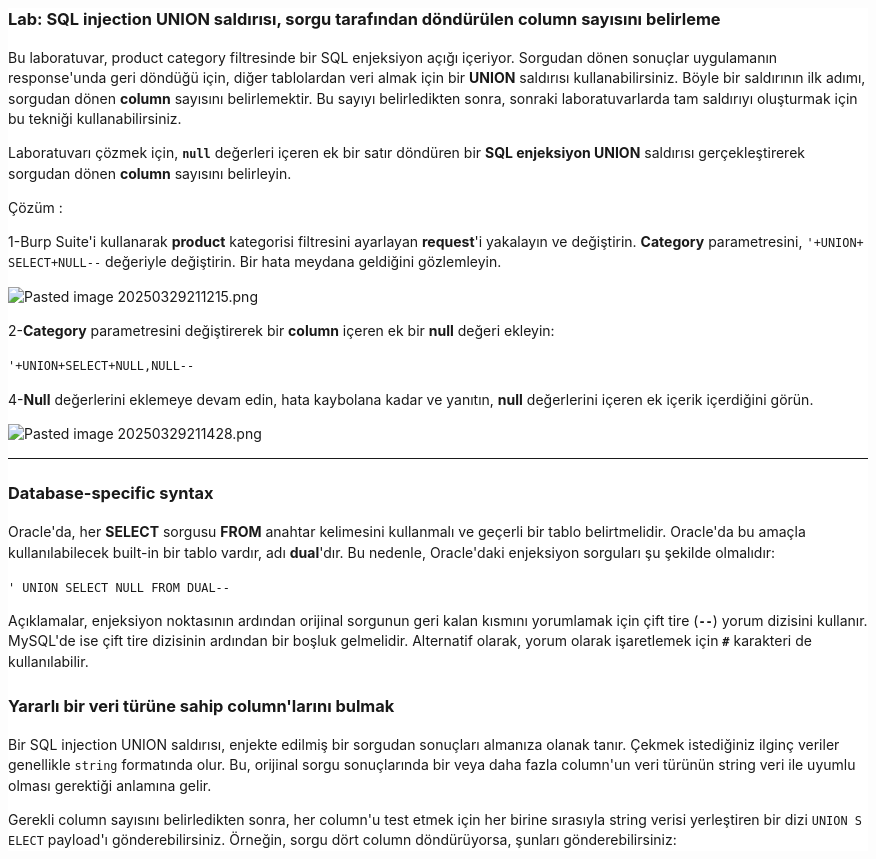 
### Lab: SQL injection UNION saldırısı, sorgu tarafından döndürülen column sayısını belirleme

Bu laboratuvar, product category filtresinde bir SQL enjeksiyon açığı içeriyor. Sorgudan dönen sonuçlar uygulamanın response'unda geri döndüğü için, diğer tablolardan veri almak için bir **UNION** saldırısı kullanabilirsiniz. Böyle bir saldırının ilk adımı, sorgudan dönen **column** sayısını belirlemektir. Bu sayıyı belirledikten sonra, sonraki laboratuvarlarda tam saldırıyı oluşturmak için bu tekniği kullanabilirsiniz.

Laboratuvarı çözmek için, **`null`** değerleri içeren ek bir satır döndüren bir **SQL enjeksiyon UNION** saldırısı gerçekleştirerek sorgudan dönen **column** sayısını belirleyin.

Çözüm : 

1-Burp Suite'i kullanarak **product** kategorisi filtresini ayarlayan **request**'i yakalayın ve değiştirin. **Category** parametresini, `'+UNION+SELECT+NULL--` değeriyle değiştirin. Bir hata meydana geldiğini gözlemleyin.

![Pasted image 20250329211215.png](/img/user/resimler/Pasted%20image%2020250329211215.png)

2-**Category** parametresini değiştirerek bir **column** içeren ek bir **null** değeri ekleyin:

```
'+UNION+SELECT+NULL,NULL--
```

4-**Null** değerlerini eklemeye devam edin, hata kaybolana kadar ve yanıtın, **null** değerlerini içeren ek içerik içerdiğini görün.

![Pasted image 20250329211428.png](/img/user/resimler/Pasted%20image%2020250329211428.png)

---

### Database-specific syntax

Oracle'da, her **SELECT** sorgusu **FROM** anahtar kelimesini kullanmalı ve geçerli bir tablo belirtmelidir. Oracle'da bu amaçla kullanılabilecek built-in bir tablo vardır, adı **dual**'dır. Bu nedenle, Oracle'daki enjeksiyon sorguları şu şekilde olmalıdır:

`' UNION SELECT NULL FROM DUAL--`

Açıklamalar, enjeksiyon noktasının ardından orijinal sorgunun geri kalan kısmını yorumlamak için çift tire (**`--`**) yorum dizisini kullanır. MySQL'de ise çift tire dizisinin ardından bir boşluk gelmelidir. Alternatif olarak, yorum olarak işaretlemek için **`#`** karakteri de kullanılabilir.

### Yararlı bir veri türüne sahip column'larını bulmak

Bir SQL injection UNION saldırısı, enjekte edilmiş bir sorgudan sonuçları almanıza olanak tanır. Çekmek istediğiniz ilginç veriler genellikle `string`  formatında olur. Bu, orijinal sorgu sonuçlarında bir veya daha fazla column'un veri türünün string veri ile uyumlu olması gerektiği anlamına gelir.

Gerekli column sayısını belirledikten sonra, her column'u test etmek için her birine sırasıyla string verisi yerleştiren bir dizi `UNION SELECT` payload'ı gönderebilirsiniz. Örneğin, sorgu dört column döndürüyorsa, şunları gönderebilirsiniz:
